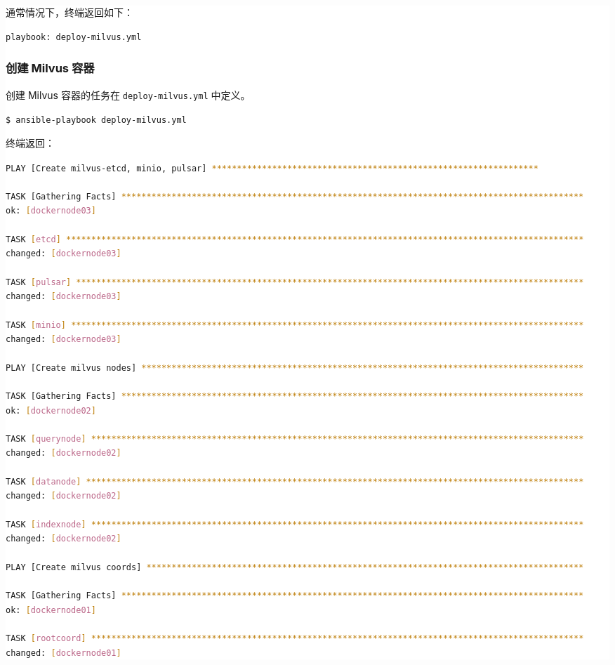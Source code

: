 通常情况下，终端返回如下：

```bash
playbook: deploy-milvus.yml

```

### 创建 Milvus 容器

创建 Milvus 容器的任务在 `deploy-milvus.yml` 中定义。

```bash
$ ansible-playbook deploy-milvus.yml

```

终端返回：

```bash
PLAY [Create milvus-etcd, minio, pulsar] *****************************************************************

TASK [Gathering Facts] ********************************************************************************************
ok: [dockernode03]

TASK [etcd] *******************************************************************************************************
changed: [dockernode03]

TASK [pulsar] *****************************************************************************************************
changed: [dockernode03]

TASK [minio] ******************************************************************************************************
changed: [dockernode03]

PLAY [Create milvus nodes] ****************************************************************************************

TASK [Gathering Facts] ********************************************************************************************
ok: [dockernode02]

TASK [querynode] **************************************************************************************************
changed: [dockernode02]

TASK [datanode] ***************************************************************************************************
changed: [dockernode02]

TASK [indexnode] **************************************************************************************************
changed: [dockernode02]

PLAY [Create milvus coords] ***************************************************************************************

TASK [Gathering Facts] ********************************************************************************************
ok: [dockernode01]

TASK [rootcoord] **************************************************************************************************
changed: [dockernode01]
```